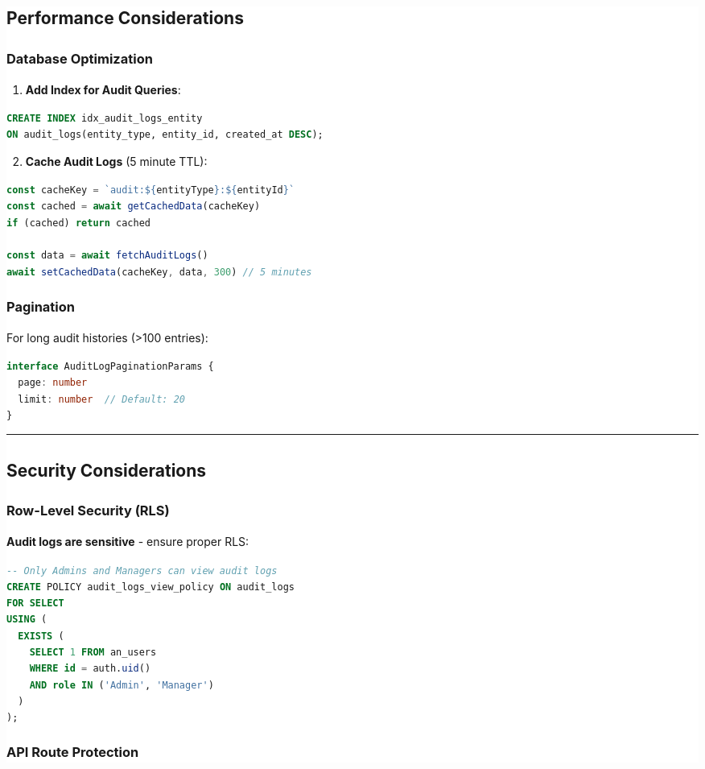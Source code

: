 
## Performance Considerations

### Database Optimization

1. **Add Index for Audit Queries**:
```sql
CREATE INDEX idx_audit_logs_entity
ON audit_logs(entity_type, entity_id, created_at DESC);
```

2. **Cache Audit Logs** (5 minute TTL):
```typescript
const cacheKey = `audit:${entityType}:${entityId}`
const cached = await getCachedData(cacheKey)
if (cached) return cached

const data = await fetchAuditLogs()
await setCachedData(cacheKey, data, 300) // 5 minutes
```

### Pagination

For long audit histories (>100 entries):
```typescript
interface AuditLogPaginationParams {
  page: number
  limit: number  // Default: 20
}
```

---

## Security Considerations

### Row-Level Security (RLS)

**Audit logs are sensitive** - ensure proper RLS:

```sql
-- Only Admins and Managers can view audit logs
CREATE POLICY audit_logs_view_policy ON audit_logs
FOR SELECT
USING (
  EXISTS (
    SELECT 1 FROM an_users
    WHERE id = auth.uid()
    AND role IN ('Admin', 'Manager')
  )
);
```

### API Route Protection
